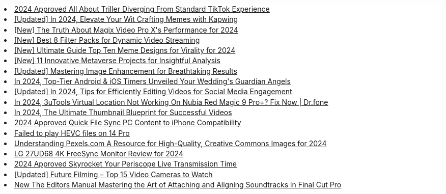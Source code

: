 <li><a href="https://article-posts.techidaily.com/2024-approved-all-about-triller-diverging-from-standard-tiktok-experience/"><u>2024 Approved  All About Triller  Diverging From Standard TikTok Experience</u></a></li>
<li><a href="https://article-posts.techidaily.com/updated-in-2024-elevate-your-wit-crafting-memes-with-kapwing/"><u>[Updated] In 2024, Elevate Your Wit  Crafting Memes with Kapwing</u></a></li>
<li><a href="https://article-posts.techidaily.com/new-the-truth-about-magix-video-pro-xs-performance-for-2024/"><u>[New] The Truth About Magix Video Pro X's Performance for 2024</u></a></li>
<li><a href="https://article-posts.techidaily.com/new-best-8-filter-packs-for-dynamic-video-streaming/"><u>[New] Best 8 Filter Packs for Dynamic Video Streaming</u></a></li>
<li><a href="https://article-posts.techidaily.com/new-ultimate-guide-top-ten-meme-designs-for-virality-for-2024/"><u>[New] Ultimate Guide  Top Ten Meme Designs for Virality for 2024</u></a></li>
<li><a href="https://article-posts.techidaily.com/new-11-innovative-metaverse-projects-for-insightful-analysis/"><u>[New] 11 Innovative Metaverse Projects for Insightful Analysis</u></a></li>
<li><a href="https://article-posts.techidaily.com/updated-mastering-image-enhancement-for-breathtaking-results/"><u>[Updated] Mastering Image Enhancement for Breathtaking Results</u></a></li>
<li><a href="https://article-posts.techidaily.com/in-2024-top-tier-android-and-ios-timers-unveiled-your-weddings-guardian-angels/"><u>In 2024, Top-Tier Android & iOS Timers Unveiled  Your Wedding's Guardian Angels</u></a></li>
<li><a href="https://instagram-video-files.techidaily.com/updated-in-2024-tips-for-efficiently-editing-videos-for-social-media-engagement/"><u>[Updated] In 2024, Tips for Efficiently Editing Videos for Social Media Engagement</u></a></li>
<li><a href="https://fake-location.techidaily.com/in-2024-3utools-virtual-location-not-working-on-nubia-red-magic-9-proplus-fix-now-drfone-by-drfone-virtual-android/"><u>In 2024, 3uTools Virtual Location Not Working On Nubia Red Magic 9 Pro+? Fix Now | Dr.fone</u></a></li>
<li><a href="https://youtube-stream.techidaily.com/in-2024-the-ultimate-thumbnail-blueprint-for-successful-videos/"><u>In 2024, The Ultimate Thumbnail Blueprint for Successful Videos</u></a></li>
<li><a href="https://extra-support.techidaily.com/2024-approved-quick-file-sync-pc-content-to-iphone-compatibility/"><u>2024 Approved  Quick File Sync  PC Content to iPhone Compatibility</u></a></li>
<li><a href="https://phone-solutions.techidaily.com/failed-to-play-hevc-files-on-14-pro-by-aiseesoft-video-converter-play-hevc-video-on-android/"><u>Failed to play HEVC files on 14 Pro</u></a></li>
<li><a href="https://sound-tweaking.techidaily.com/understanding-pexelscom-a-resource-for-high-quality-creative-commons-images-for-2024/"><u>Understanding Pexels.com A Resource for High-Quality, Creative Commons Images for 2024</u></a></li>
<li><a href="https://extra-support.techidaily.com/lg-27ud68-4k-freesync-monitor-review-for-2024/"><u>LG 27UD68 4K FreeSync Monitor Review for 2024</u></a></li>
<li><a href="https://extra-support.techidaily.com/2024-approved-skyrocket-your-periscope-live-transmission-time/"><u>2024 Approved  Skyrocket Your Periscope Live Transmission Time</u></a></li>
<li><a href="https://some-knowledge.techidaily.com/updated-future-filming-top-15-video-cameras-to-watch/"><u>[Updated] Future Filming – Top 15 Video Cameras to Watch</u></a></li>
<li><a href="https://audio-editing.techidaily.com/new-the-editors-manual-mastering-the-art-of-attaching-and-aligning-soundtracks-in-final-cut-pro/"><u>New The Editors Manual Mastering the Art of Attaching and Aligning Soundtracks in Final Cut Pro</u></a></li>
</ul></div>
